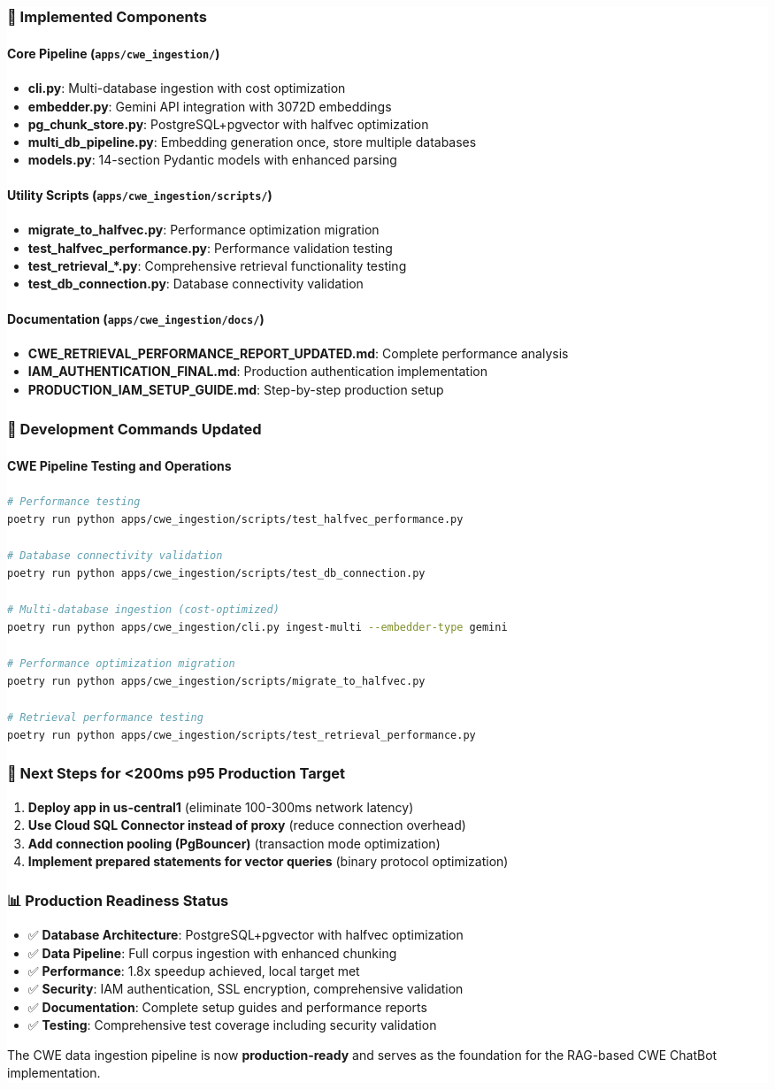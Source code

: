 ### 📂 Implemented Components

#### Core Pipeline (`apps/cwe_ingestion/`)
- **cli.py**: Multi-database ingestion with cost optimization
- **embedder.py**: Gemini API integration with 3072D embeddings
- **pg_chunk_store.py**: PostgreSQL+pgvector with halfvec optimization
- **multi_db_pipeline.py**: Embedding generation once, store multiple databases
- **models.py**: 14-section Pydantic models with enhanced parsing

#### Utility Scripts (`apps/cwe_ingestion/scripts/`)
- **migrate_to_halfvec.py**: Performance optimization migration
- **test_halfvec_performance.py**: Performance validation testing
- **test_retrieval_*.py**: Comprehensive retrieval functionality testing
- **test_db_connection.py**: Database connectivity validation

#### Documentation (`apps/cwe_ingestion/docs/`)
- **CWE_RETRIEVAL_PERFORMANCE_REPORT_UPDATED.md**: Complete performance analysis
- **IAM_AUTHENTICATION_FINAL.md**: Production authentication implementation
- **PRODUCTION_IAM_SETUP_GUIDE.md**: Step-by-step production setup

### 🔧 Development Commands Updated

#### CWE Pipeline Testing and Operations
```bash
# Performance testing
poetry run python apps/cwe_ingestion/scripts/test_halfvec_performance.py

# Database connectivity validation
poetry run python apps/cwe_ingestion/scripts/test_db_connection.py

# Multi-database ingestion (cost-optimized)
poetry run python apps/cwe_ingestion/cli.py ingest-multi --embedder-type gemini

# Performance optimization migration
poetry run python apps/cwe_ingestion/scripts/migrate_to_halfvec.py

# Retrieval performance testing
poetry run python apps/cwe_ingestion/scripts/test_retrieval_performance.py
```

### 🎯 Next Steps for <200ms p95 Production Target
1. **Deploy app in us-central1** (eliminate 100-300ms network latency)
2. **Use Cloud SQL Connector instead of proxy** (reduce connection overhead)
3. **Add connection pooling (PgBouncer)** (transaction mode optimization)
4. **Implement prepared statements for vector queries** (binary protocol optimization)

### 📊 Production Readiness Status
- ✅ **Database Architecture**: PostgreSQL+pgvector with halfvec optimization
- ✅ **Data Pipeline**: Full corpus ingestion with enhanced chunking
- ✅ **Performance**: 1.8x speedup achieved, local target met
- ✅ **Security**: IAM authentication, SSL encryption, comprehensive validation
- ✅ **Documentation**: Complete setup guides and performance reports
- ✅ **Testing**: Comprehensive test coverage including security validation

The CWE data ingestion pipeline is now **production-ready** and serves as the foundation for the RAG-based CWE ChatBot implementation.